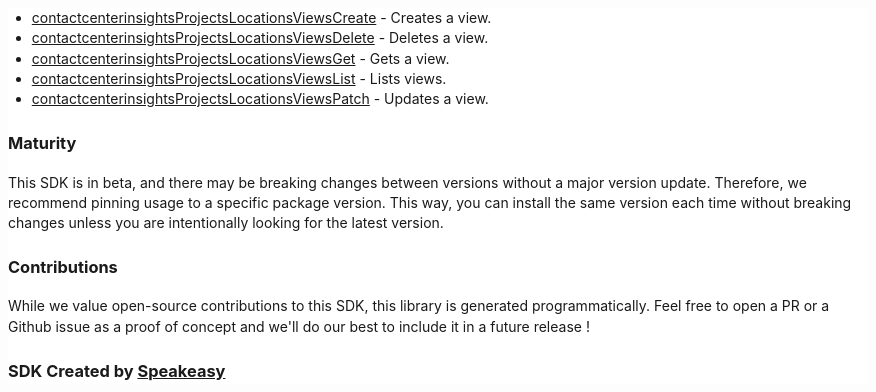 * [contactcenterinsightsProjectsLocationsViewsCreate](docs/projects/README.md#contactcenterinsightsprojectslocationsviewscreate) - Creates a view.
* [contactcenterinsightsProjectsLocationsViewsDelete](docs/projects/README.md#contactcenterinsightsprojectslocationsviewsdelete) - Deletes a view.
* [contactcenterinsightsProjectsLocationsViewsGet](docs/projects/README.md#contactcenterinsightsprojectslocationsviewsget) - Gets a view.
* [contactcenterinsightsProjectsLocationsViewsList](docs/projects/README.md#contactcenterinsightsprojectslocationsviewslist) - Lists views.
* [contactcenterinsightsProjectsLocationsViewsPatch](docs/projects/README.md#contactcenterinsightsprojectslocationsviewspatch) - Updates a view.


### Maturity

This SDK is in beta, and there may be breaking changes between versions without a major version update. Therefore, we recommend pinning usage 
to a specific package version. This way, you can install the same version each time without breaking changes unless you are intentionally 
looking for the latest version.

### Contributions

While we value open-source contributions to this SDK, this library is generated programmatically. 
Feel free to open a PR or a Github issue as a proof of concept and we'll do our best to include it in a future release !

### SDK Created by [Speakeasy](https://docs.speakeasyapi.dev/docs/using-speakeasy/client-sdks)

